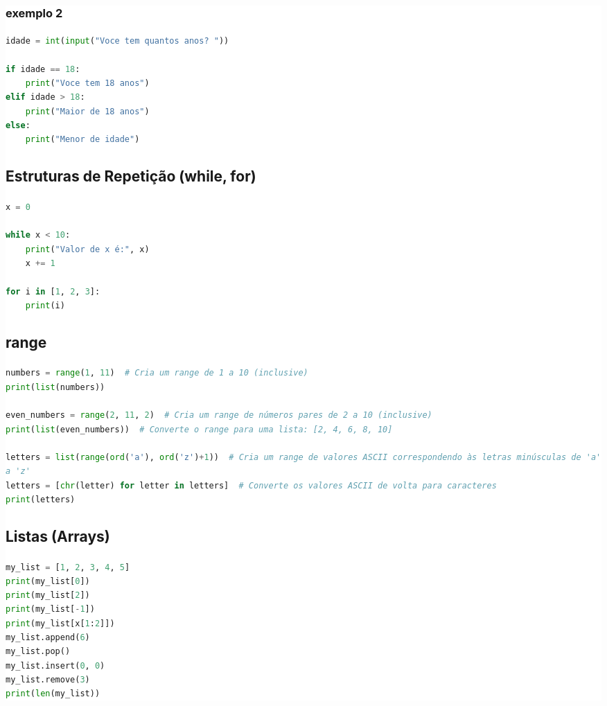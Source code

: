 ### exemplo 2

```python
idade = int(input("Voce tem quantos anos? "))

if idade == 18:
    print("Voce tem 18 anos")
elif idade > 18:
    print("Maior de 18 anos")
else:
    print("Menor de idade")
```

## Estruturas de Repetição (while, for)

```python
x = 0

while x < 10:
    print("Valor de x é:", x)
    x += 1

for i in [1, 2, 3]:
    print(i)
```

## range

```python
numbers = range(1, 11)  # Cria um range de 1 a 10 (inclusive)
print(list(numbers))

even_numbers = range(2, 11, 2)  # Cria um range de números pares de 2 a 10 (inclusive)
print(list(even_numbers))  # Converte o range para uma lista: [2, 4, 6, 8, 10]

letters = list(range(ord('a'), ord('z')+1))  # Cria um range de valores ASCII correspondendo às letras minúsculas de 'a' a 'z'
letters = [chr(letter) for letter in letters]  # Converte os valores ASCII de volta para caracteres
print(letters)  
```

## Listas (Arrays)

```python
my_list = [1, 2, 3, 4, 5]
print(my_list[0])
print(my_list[2])
print(my_list[-1])
print(my_list[x[1:2]])
my_list.append(6)
my_list.pop()
my_list.insert(0, 0)
my_list.remove(3)
print(len(my_list))
```
